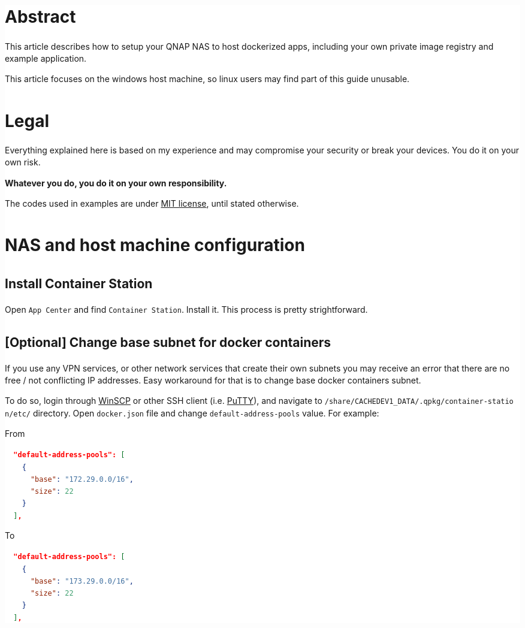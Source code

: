 # Abstract

This article describes how to setup your QNAP NAS to host dockerized apps, including your own private image registry and example application.

This article focuses on the windows host machine, so linux users may find part of this guide unusable.

# Legal

Everything explained here is based on my experience and may compromise your security or break your devices. You do it on your own risk.

**Whatever you do, you do it on your own responsibility.**

The codes used in examples are under [MIT license](https://opensource.org/licenses/MIT), until stated otherwise.

# NAS and host machine configuration

## Install Container Station

Open `App Center` and find `Container Station`. Install it. This process is pretty strightforward.

## [Optional] Change base subnet for docker containers

If you use any VPN services, or other network services that create their own subnets you may receive an error that there are no free / not conflicting IP addresses.
Easy workaround for that is to change base docker containers subnet.

To do so, login through [WinSCP](https://winscp.net/eng/index.php) or other SSH client (i.e. [PuTTY](https://www.putty.org)), and navigate to `/share/CACHEDEV1_DATA/.qpkg/container-station/etc/` directory. Open `docker.json` file and change `default-address-pools` value. For example:

From

```json
  "default-address-pools": [
    {
      "base": "172.29.0.0/16",
      "size": 22
    }
  ],
```

To

```json
  "default-address-pools": [
    {
      "base": "173.29.0.0/16",
      "size": 22
    }
  ],
```
